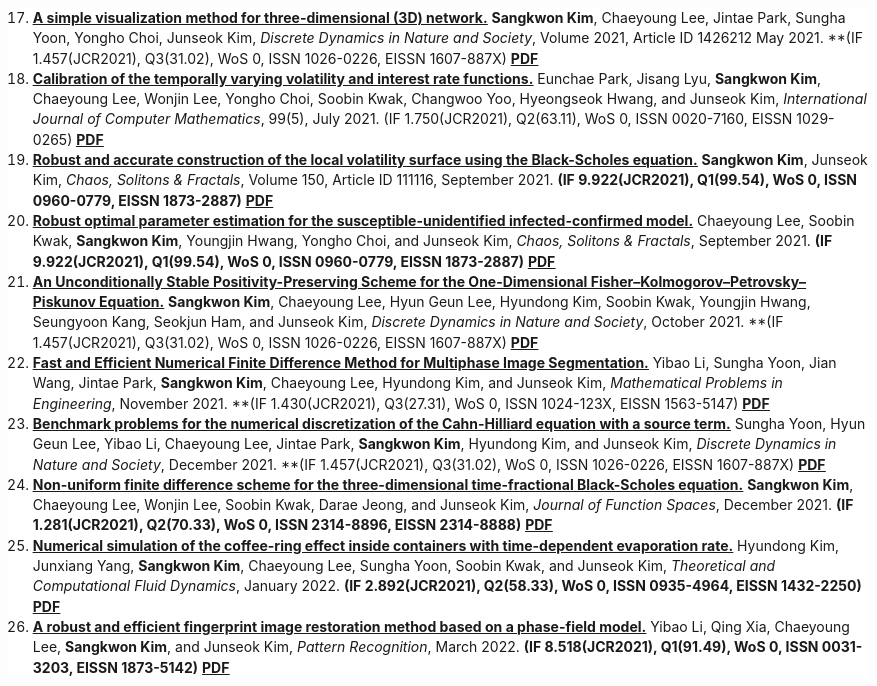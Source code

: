   17. [**<u> A simple visualization method for three-dimensional (3D) network.</u>**](https://doi.org/10.1155/2021/1426212) **Sangkwon Kim**, Chaeyoung Lee, Jintae Park, Sungha Yoon, Yongho Choi, Junseok Kim, *Discrete Dynamics in Nature and Society*, Volume 2021, Article ID 1426212  May 2021. **(IF 1.457(JCR2021), Q3(31.02), WoS 0, ISSN 1026-0226, EISSN 1607-887X) [**<u> PDF </u>**](https://github.com/ksk8863/ksk8863/raw/master/publications/paper_PDF/A%20simple%20visualization%20method%20for%20three-dimensional%20(3D)%20network.pdf)
  18. [**<u> Calibration of the temporally varying volatility and interest rate functions.</u>**](https://doi.org/10.1080/00207160.2021.1948539) Eunchae Park, Jisang Lyu, **Sangkwon Kim**, Chaeyoung Lee, Wonjin Lee, Yongho Choi, Soobin Kwak, Changwoo Yoo, Hyeongseok Hwang, and Junseok Kim, *International Journal of Computer Mathematics*, 99(5), July 2021. (IF 1.750(JCR2021), Q2(63.11), WoS 0, ISSN 0020-7160, EISSN 1029-0265) [**<u> PDF </u>**](https://github.com/ksk8863/ksk8863/raw/master/publications/paper_PDF/Calibration%20of%20the%20temporally%20varying%20volatility%20and%20interest%20rate%20functions.pdf)
  19. [**<u> Robust and accurate construction of the local volatility surface using the Black-Scholes equation.</u>**](https://doi.org/10.1016/j.chaos.2021.111116) **Sangkwon Kim**, Junseok Kim, *Chaos, Solitons & Fractals*, Volume 150, Article ID 111116, September 2021. **(IF 9.922(JCR2021), Q1(99.54), WoS 0, ISSN 0960-0779, EISSN 1873-2887)** [**<u> PDF </u>**](https://github.com/ksk8863/ksk8863/raw/master/publications/paper_PDF/Robust%20and%20accurate%20construction%20of%20the%20local%20volatility%20surface%20using%20the%20Black-Scholes%20equation.pdf)
  20. [**<u> Robust optimal parameter estimation for the susceptible-unidentified infected-confirmed model.</u>**](https://doi.org/10.1016/j.chaos.2021.111556) Chaeyoung Lee, Soobin Kwak, **Sangkwon Kim**, Youngjin Hwang, Yongho Choi, and Junseok Kim, *Chaos, Solitons & Fractals*, September 2021. **(IF 9.922(JCR2021), Q1(99.54), WoS 0, ISSN 0960-0779, EISSN 1873-2887)** [**<u> PDF </u>**](https://github.com/ksk8863/ksk8863/raw/master/publications/paper_PDF/Robust%20optimal%20parameter%20estimation%20for%20the%20Susceptible-Unidentified%20infected-Confirmed%20model.pdf)
  21. [**<u> An Unconditionally Stable Positivity-Preserving Scheme for the One-Dimensional Fisher–Kolmogorov–Petrovsky–Piskunov Equation.</u>**](https://doi.org/10.1155/2021/7300471) **Sangkwon Kim**, Chaeyoung Lee, Hyun Geun Lee, Hyundong Kim, Soobin Kwak, Youngjin Hwang, Seungyoon Kang, Seokjun Ham, and Junseok Kim, *Discrete Dynamics in Nature and Society*, October 2021. **(IF 1.457(JCR2021), Q3(31.02), WoS 0, ISSN 1026-0226, EISSN 1607-887X) [**<u> PDF </u>**](https://github.com/ksk8863/ksk8863/raw/master/publications/paper_PDF/An%20unconditionally%20positivity%20preserving%20scheme%20for%20the%20one-dimensional%20Fisher-Kolmogorov-Petrovsky-Piscounov%20equation.pdf)
  22. [**<u> Fast and Efficient Numerical Finite Difference Method for Multiphase Image Segmentation.</u>**](https://doi.org/10.1155/2021/2414209) Yibao Li, Sungha Yoon, Jian Wang, Jintae Park, **Sangkwon Kim**, Chaeyoung Lee, Hyundong Kim, and Junseok Kim, *Mathematical Problems in Engineering*, November 2021. **(IF 1.430(JCR2021), Q3(27.31), WoS 0, ISSN 1024-123X, EISSN 1563-5147) [**<u> PDF </u>**](https://github.com/ksk8863/ksk8863/raw/master/publications/paper_PDF/Fast%20and%20Efficient%20Numerical%20Finite%20Difference%20Method%20for%20Multiphase%20Image%20Segmentation.pdf)
  23. [**<u> Benchmark problems for the numerical discretization of the Cahn-Hilliard equation with a source term.</u>**](https://doi.org/10.1155/2021/1290895) Sungha Yoon, Hyun Geun Lee, Yibao Li, Chaeyoung Lee, Jintae Park, **Sangkwon Kim**, Hyundong Kim, and Junseok Kim, *Discrete Dynamics in Nature and Society*, December 2021. **(IF 1.457(JCR2021), Q3(31.02), WoS 0, ISSN 1026-0226, EISSN 1607-887X) [**<u> PDF </u>**](https://github.com/ksk8863/ksk8863/raw/master/publications/paper_PDF/Benchmark%20problems%20for%20the%20numerical%20discretization%20of%20the%20Cahn-Hilliard%20equation%20with%20a%20source%20term.pdf)
  24. [**<u> Non-uniform finite difference scheme for the three-dimensional time-fractional Black-Scholes equation.</u>**](https://doi.org/10.1155/2021/9984473) **Sangkwon Kim**, Chaeyoung Lee, Wonjin Lee, Soobin Kwak, Darae Jeong, and Junseok Kim, *Journal of Function Spaces*, December 2021. **(IF 1.281(JCR2021), Q2(70.33), WoS 0, ISSN 2314-8896, EISSN 2314-8888)** [**<u> PDF </u>**](https://github.com/ksk8863/ksk8863/raw/master/publications/paper_PDF/Non-uniform%20finite%20difference%20scheme%20for%20the%20three-dimensional%20time-fractional%20Black-Scholes%20equation.pdf)
  25. [**<u>Numerical simulation of the coffee-ring effect inside containers with time-dependent evaporation rate.</u>**](https://doi.org/10.1007/s00162-021-00602-x) Hyundong Kim, Junxiang Yang, **Sangkwon Kim**, Chaeyoung Lee, Sungha Yoon, Soobin Kwak, and Junseok Kim, *Theoretical and Computational Fluid Dynamics*, January 2022. **(IF 2.892(JCR2021), Q2(58.33), WoS 0, ISSN 0935-4964, EISSN 1432-2250)** [**<u> PDF </u>**](https://github.com/ksk8863/ksk8863/raw/master/publications/paper_PDF/Numerical%20simulation%20of%20the%20coffee-ring%20effect%20inside%20containers%20with%20time-dependent%20evaporation%20rate.pdf)
  26. [**<u> A robust and efficient fingerprint image restoration method based on a phase-field model.</u>**](https://doi.org/10.1016/j.patcog.2021.108405) Yibao Li, Qing Xia, Chaeyoung Lee, **Sangkwon Kim**, and Junseok Kim, *Pattern Recognition*, March 2022. **(IF 8.518(JCR2021), Q1(91.49), WoS 0, ISSN 0031-3203, EISSN 1873-5142)** [**<u> PDF </u>**](https://github.com/ksk8863/ksk8863/raw/master/publications/paper_PDF/A%20robust%20and%20efficient%20fingerprint%20image%20restoration%20method%20based%20on%20a%20phase-field%20model.pdf)